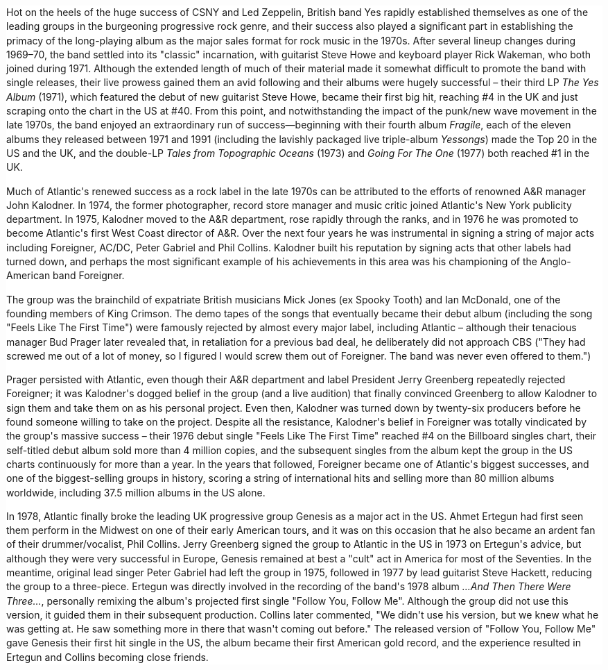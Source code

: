 Hot on the heels of the huge success of CSNY and Led Zeppelin, British band Yes rapidly established themselves as one of the leading groups in the burgeoning progressive rock genre, and their success also played a significant part in establishing the primacy of the long-playing album as the major sales format for rock music in the 1970s. After several lineup changes during 1969–70, the band settled into its "classic" incarnation, with guitarist Steve Howe and keyboard player Rick Wakeman, who both joined during 1971\. Although the extended length of much of their material made it somewhat difficult to promote the band with single releases, their live prowess gained them an avid following and their albums were hugely successful – their third LP *The Yes Album* (1971\), which featured the debut of new guitarist Steve Howe, became their first big hit, reaching \#4 in the UK and just scraping onto the chart in the US at \#40\. From this point, and notwithstanding the impact of the punk/new wave movement in the late 1970s, the band enjoyed an extraordinary run of success—beginning with their fourth album *Fragile*, each of the eleven albums they released between 1971 and 1991 (including the lavishly packaged live triple-album *Yessongs*) made the Top 20 in the US and the UK, and the double-LP *Tales from Topographic Oceans* (1973\) and *Going For The One* (1977\) both reached \#1 in the UK.

Much of Atlantic's renewed success as a rock label in the late 1970s can be attributed to the efforts of renowned A\&R manager John Kalodner. In 1974, the former photographer, record store manager and music critic joined Atlantic's New York publicity department. In 1975, Kalodner moved to the A\&R department, rose rapidly through the ranks, and in 1976 he was promoted to become Atlantic's first West Coast director of A\&R. Over the next four years he was instrumental in signing a string of major acts including Foreigner, AC/DC, Peter Gabriel and Phil Collins. Kalodner built his reputation by signing acts that other labels had turned down, and perhaps the most significant example of his achievements in this area was his championing of the Anglo-American band Foreigner.

The group was the brainchild of expatriate British musicians Mick Jones (ex Spooky Tooth) and Ian McDonald, one of the founding members of King Crimson. The demo tapes of the songs that eventually became their debut album (including the song "Feels Like The First Time") were famously rejected by almost every major label, including Atlantic – although their tenacious manager Bud Prager later revealed that, in retaliation for a previous bad deal, he deliberately did not approach CBS ("They had screwed me out of a lot of money, so I figured I would screw them out of Foreigner. The band was never even offered to them.")

Prager persisted with Atlantic, even though their A\&R department and label President Jerry Greenberg repeatedly rejected Foreigner; it was Kalodner's dogged belief in the group (and a live audition) that finally convinced Greenberg to allow Kalodner to sign them and take them on as his personal project. Even then, Kalodner was turned down by twenty-six producers before he found someone willing to take on the project. Despite all the resistance, Kalodner's belief in Foreigner was totally vindicated by the group's massive success – their 1976 debut single "Feels Like The First Time" reached \#4 on the Billboard singles chart, their self-titled debut album sold more than 4 million copies, and the subsequent singles from the album kept the group in the US charts continuously for more than a year. In the years that followed, Foreigner became one of Atlantic's biggest successes, and one of the biggest-selling groups in history, scoring a string of international hits and selling more than 80 million albums worldwide, including 37\.5 million albums in the US alone.

In 1978, Atlantic finally broke the leading UK progressive group Genesis as a major act in the US. Ahmet Ertegun had first seen them perform in the Midwest on one of their early American tours, and it was on this occasion that he also became an ardent fan of their drummer/vocalist, Phil Collins. Jerry Greenberg signed the group to Atlantic in the US in 1973 on Ertegun's advice, but although they were very successful in Europe, Genesis remained at best a "cult" act in America for most of the Seventies. In the meantime, original lead singer Peter Gabriel had left the group in 1975, followed in 1977 by lead guitarist Steve Hackett, reducing the group to a three-piece. Ertegun was directly involved in the recording of the band's 1978 album *...And Then There Were Three...*, personally remixing the album's projected first single "Follow You, Follow Me". Although the group did not use this version, it guided them in their subsequent production. Collins later commented, "We didn't use his version, but we knew what he was getting at. He saw something more in there that wasn't coming out before." The released version of "Follow You, Follow Me" gave Genesis their first hit single in the US, the album became their first American gold record, and the experience resulted in Ertegun and Collins becoming close friends.

